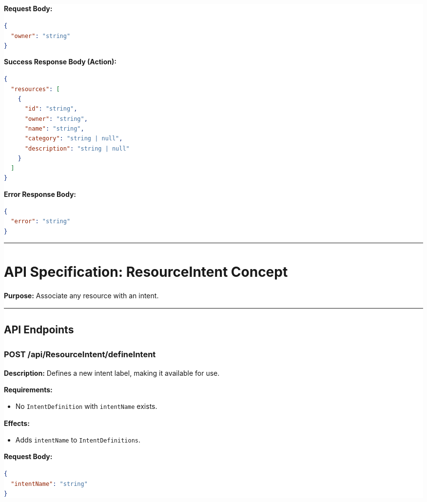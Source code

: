 **Request Body:**
```json
{
  "owner": "string"
}
```

**Success Response Body (Action):**
```json
{
  "resources": [
    {
      "id": "string",
      "owner": "string",
      "name": "string",
      "category": "string | null",
      "description": "string | null"
    }
  ]
}
```

**Error Response Body:**
```json
{
  "error": "string"
}
``````

***

# API Specification: ResourceIntent Concept

**Purpose:** Associate any resource with an intent.

---

## API Endpoints

### POST /api/ResourceIntent/defineIntent

**Description:** Defines a new intent label, making it available for use.

**Requirements:**
- No `IntentDefinition` with `intentName` exists.

**Effects:**
- Adds `intentName` to `IntentDefinitions`.

**Request Body:**
```json
{
  "intentName": "string"
}
```
